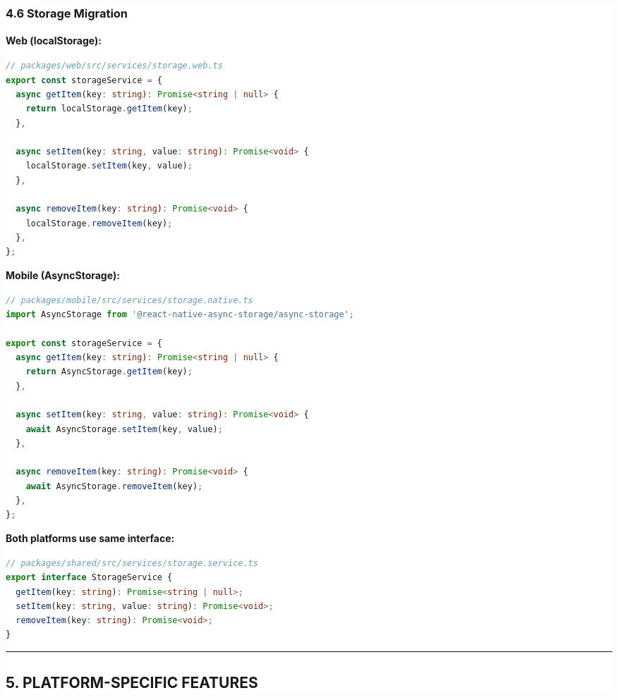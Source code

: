 ### 4.6 Storage Migration

**Web (localStorage):**
```typescript
// packages/web/src/services/storage.web.ts
export const storageService = {
  async getItem(key: string): Promise<string | null> {
    return localStorage.getItem(key);
  },
  
  async setItem(key: string, value: string): Promise<void> {
    localStorage.setItem(key, value);
  },
  
  async removeItem(key: string): Promise<void> {
    localStorage.removeItem(key);
  },
};
```

**Mobile (AsyncStorage):**
```typescript
// packages/mobile/src/services/storage.native.ts
import AsyncStorage from '@react-native-async-storage/async-storage';

export const storageService = {
  async getItem(key: string): Promise<string | null> {
    return AsyncStorage.getItem(key);
  },
  
  async setItem(key: string, value: string): Promise<void> {
    await AsyncStorage.setItem(key, value);
  },
  
  async removeItem(key: string): Promise<void> {
    await AsyncStorage.removeItem(key);
  },
};
```

**Both platforms use same interface:**
```typescript
// packages/shared/src/services/storage.service.ts
export interface StorageService {
  getItem(key: string): Promise<string | null>;
  setItem(key: string, value: string): Promise<void>;
  removeItem(key: string): Promise<void>;
}
```

---

## 5. PLATFORM-SPECIFIC FEATURES
